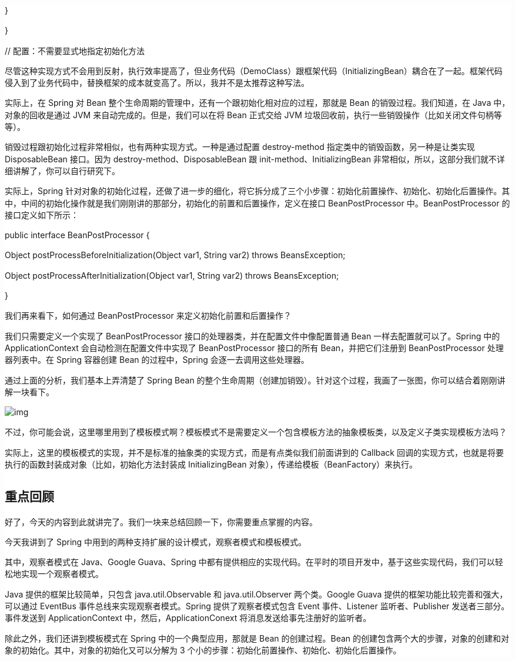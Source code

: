   }

}

// 配置：不需要显式地指定初始化方法

<bean id="demoBean" class="com.xzg.cd.DemoClass"></bean>

尽管这种实现方式不会用到反射，执行效率提高了，但业务代码（DemoClass）跟框架代码（InitializingBean）耦合在了一起。框架代码侵入到了业务代码中，替换框架的成本就变高了。所以，我并不是太推荐这种写法。

实际上，在 Spring 对 Bean 整个生命周期的管理中，还有一个跟初始化相对应的过程，那就是 Bean 的销毁过程。我们知道，在 Java 中，对象的回收是通过 JVM 来自动完成的。但是，我们可以在将 Bean 正式交给 JVM 垃圾回收前，执行一些销毁操作（比如关闭文件句柄等等）。

销毁过程跟初始化过程非常相似，也有两种实现方式。一种是通过配置 destroy-method 指定类中的销毁函数，另一种是让类实现 DisposableBean 接口。因为 destroy-method、DisposableBean 跟 init-method、InitializingBean 非常相似，所以，这部分我们就不详细讲解了，你可以自行研究下。

实际上，Spring 针对对象的初始化过程，还做了进一步的细化，将它拆分成了三个小步骤：初始化前置操作、初始化、初始化后置操作。其中，中间的初始化操作就是我们刚刚讲的那部分，初始化的前置和后置操作，定义在接口 BeanPostProcessor 中。BeanPostProcessor 的接口定义如下所示：

public interface BeanPostProcessor {

  Object postProcessBeforeInitialization(Object var1, String var2) throws BeansException;

  Object postProcessAfterInitialization(Object var1, String var2) throws BeansException;

}

我们再来看下，如何通过 BeanPostProcessor 来定义初始化前置和后置操作？

我们只需要定义一个实现了 BeanPostProcessor 接口的处理器类，并在配置文件中像配置普通 Bean 一样去配置就可以了。Spring 中的 ApplicationContext 会自动检测在配置文件中实现了 BeanPostProcessor 接口的所有 Bean，并把它们注册到 BeanPostProcessor 处理器列表中。在 Spring 容器创建 Bean 的过程中，Spring 会逐一去调用这些处理器。

通过上面的分析，我们基本上弄清楚了 Spring Bean 的整个生命周期（创建加销毁）。针对这个过程，我画了一张图，你可以结合着刚刚讲解一块看下。

![img](https://static001.geekbang.org/resource/image/ca/4d/cacaf86b03a9432a4885385d2869264d.jpg)

不过，你可能会说，这里哪里用到了模板模式啊？模板模式不是需要定义一个包含模板方法的抽象模板类，以及定义子类实现模板方法吗？

实际上，这里的模板模式的实现，并不是标准的抽象类的实现方式，而是有点类似我们前面讲到的 Callback 回调的实现方式，也就是将要执行的函数封装成对象（比如，初始化方法封装成 InitializingBean 对象），传递给模板（BeanFactory）来执行。

## 重点回顾

好了，今天的内容到此就讲完了。我们一块来总结回顾一下，你需要重点掌握的内容。

今天我讲到了 Spring 中用到的两种支持扩展的设计模式，观察者模式和模板模式。

其中，观察者模式在 Java、Google Guava、Spring 中都有提供相应的实现代码。在平时的项目开发中，基于这些实现代码，我们可以轻松地实现一个观察者模式。

Java 提供的框架比较简单，只包含 java.util.Observable 和 java.util.Observer 两个类。Google Guava 提供的框架功能比较完善和强大，可以通过 EventBus 事件总线来实现观察者模式。Spring 提供了观察者模式包含 Event 事件、Listener 监听者、Publisher 发送者三部分。事件发送到 ApplicationContext 中，然后，ApplicationConext 将消息发送给事先注册好的监听者。

除此之外，我们还讲到模板模式在 Spring 中的一个典型应用，那就是 Bean 的创建过程。Bean 的创建包含两个大的步骤，对象的创建和对象的初始化。其中，对象的初始化又可以分解为 3 个小的步骤：初始化前置操作、初始化、初始化后置操作。